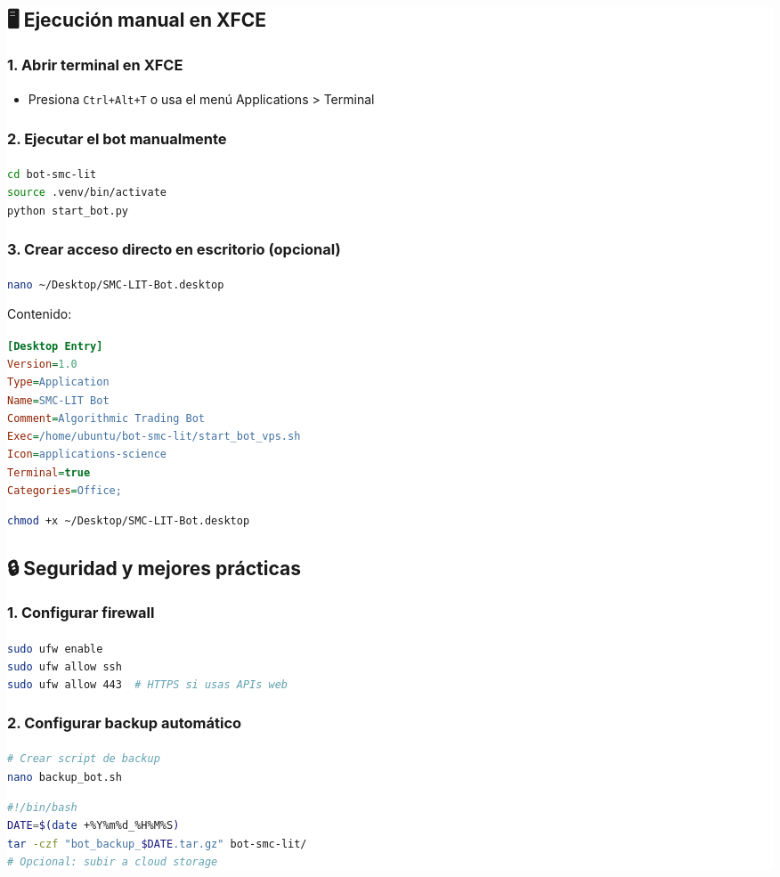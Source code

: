 ## 🖥️ Ejecución manual en XFCE

### 1. Abrir terminal en XFCE
- Presiona `Ctrl+Alt+T` o usa el menú Applications > Terminal

### 2. Ejecutar el bot manualmente
```bash
cd bot-smc-lit
source .venv/bin/activate
python start_bot.py
```

### 3. Crear acceso directo en escritorio (opcional)
```bash
nano ~/Desktop/SMC-LIT-Bot.desktop
```

Contenido:
```ini
[Desktop Entry]
Version=1.0
Type=Application
Name=SMC-LIT Bot
Comment=Algorithmic Trading Bot
Exec=/home/ubuntu/bot-smc-lit/start_bot_vps.sh
Icon=applications-science
Terminal=true
Categories=Office;
```

```bash
chmod +x ~/Desktop/SMC-LIT-Bot.desktop
```

## 🔒 Seguridad y mejores prácticas

### 1. Configurar firewall
```bash
sudo ufw enable
sudo ufw allow ssh
sudo ufw allow 443  # HTTPS si usas APIs web
```

### 2. Configurar backup automático
```bash
# Crear script de backup
nano backup_bot.sh
```

```bash
#!/bin/bash
DATE=$(date +%Y%m%d_%H%M%S)
tar -czf "bot_backup_$DATE.tar.gz" bot-smc-lit/
# Opcional: subir a cloud storage
```
